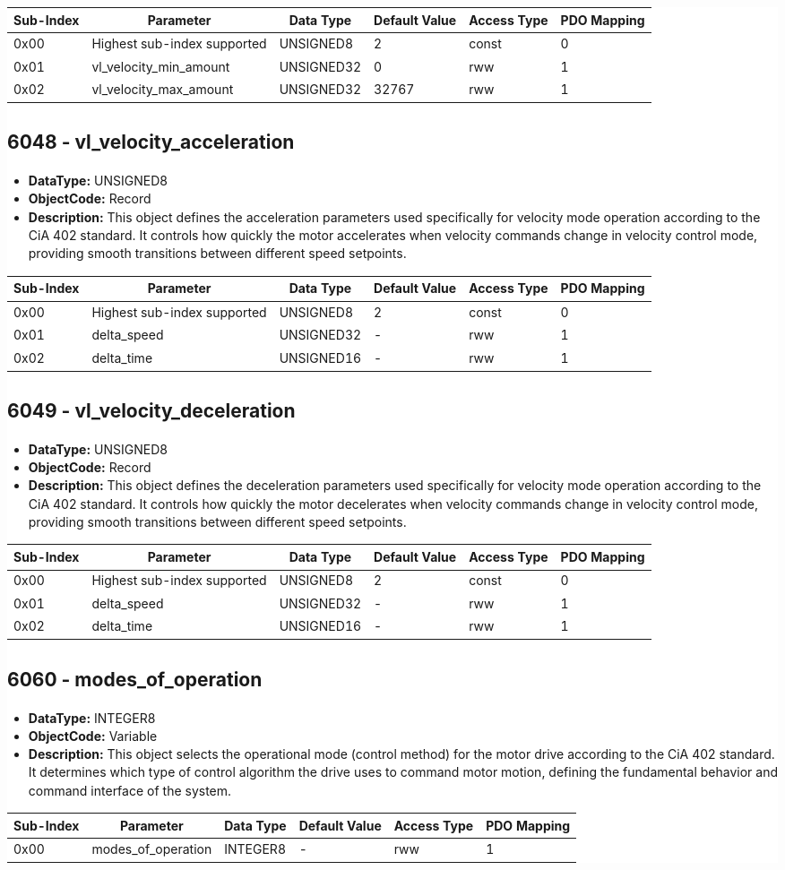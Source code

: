 | Sub-Index | Parameter | Data Type | Default Value | Access Type | PDO Mapping |
|-----------|-----------|-----------|---------------|-------------|-------------|
| 0x00 | Highest sub-index supported | UNSIGNED8 | 2 | const | 0 |
| 0x01 | vl_velocity_min_amount | UNSIGNED32 | 0 | rww | 1 |
| 0x02 | vl_velocity_max_amount | UNSIGNED32 | 32767 | rww | 1 |

## 6048 - vl_velocity_acceleration

- **DataType:** UNSIGNED8
- **ObjectCode:** Record
- **Description:** This object defines the acceleration parameters used specifically for velocity mode operation according to the CiA 402 standard. It controls how quickly the motor accelerates when velocity commands change in velocity control mode, providing smooth transitions between different speed setpoints.

| Sub-Index | Parameter | Data Type | Default Value | Access Type | PDO Mapping |
|-----------|-----------|-----------|---------------|-------------|-------------|
| 0x00 | Highest sub-index supported | UNSIGNED8 | 2 | const | 0 |
| 0x01 | delta_speed | UNSIGNED32 | - | rww | 1 |
| 0x02 | delta_time | UNSIGNED16 | - | rww | 1 |

## 6049 - vl_velocity_deceleration

- **DataType:** UNSIGNED8
- **ObjectCode:** Record
- **Description:** This object defines the deceleration parameters used specifically for velocity mode operation according to the CiA 402 standard. It controls how quickly the motor decelerates when velocity commands change in velocity control mode, providing smooth transitions between different speed setpoints.

| Sub-Index | Parameter | Data Type | Default Value | Access Type | PDO Mapping |
|-----------|-----------|-----------|---------------|-------------|-------------|
| 0x00 | Highest sub-index supported | UNSIGNED8 | 2 | const | 0 |
| 0x01 | delta_speed | UNSIGNED32 | - | rww | 1 |
| 0x02 | delta_time | UNSIGNED16 | - | rww | 1 |

## 6060 - modes_of_operation

- **DataType:** INTEGER8
- **ObjectCode:** Variable
- **Description:** This object selects the operational mode (control method) for the motor drive according to the CiA 402 standard. It determines which type of control algorithm the drive uses to command motor motion, defining the fundamental behavior and command interface of the system.

| Sub-Index | Parameter | Data Type | Default Value | Access Type | PDO Mapping |
|-----------|-----------|-----------|---------------|-------------|-------------|
| 0x00 | modes_of_operation | INTEGER8 | - | rww | 1 |
